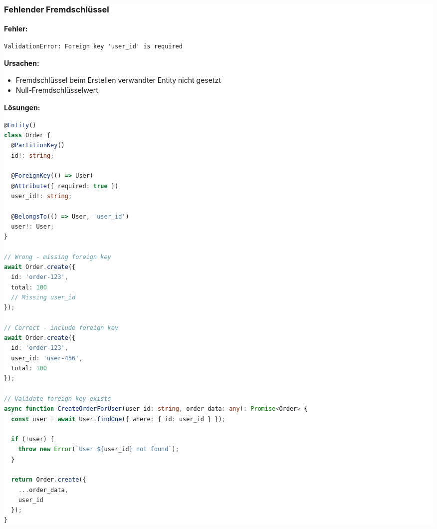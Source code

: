 ### Fehlender Fremdschlüssel

**Fehler:**
```
ValidationError: Foreign key 'user_id' is required
```

**Ursachen:**
- Fremdschlüssel beim Erstellen verwandter Entity nicht gesetzt
- Null-Fremdschlüsselwert

**Lösungen:**

```typescript
@Entity()
class Order {
  @PartitionKey()
  id!: string;

  @ForeignKey(() => User)
  @Attribute({ required: true })
  user_id!: string;

  @BelongsTo(() => User, 'user_id')
  user!: User;
}

// Wrong - missing foreign key
await Order.create({
  id: 'order-123',
  total: 100
  // Missing user_id
});

// Correct - include foreign key
await Order.create({
  id: 'order-123',
  user_id: 'user-456',
  total: 100
});

// Validate foreign key exists
async function CreateOrderForUser(user_id: string, order_data: any): Promise<Order> {
  const user = await User.findOne({ where: { id: user_id } });

  if (!user) {
    throw new Error(`User ${user_id} not found`);
  }

  return Order.create({
    ...order_data,
    user_id
  });
}
```
